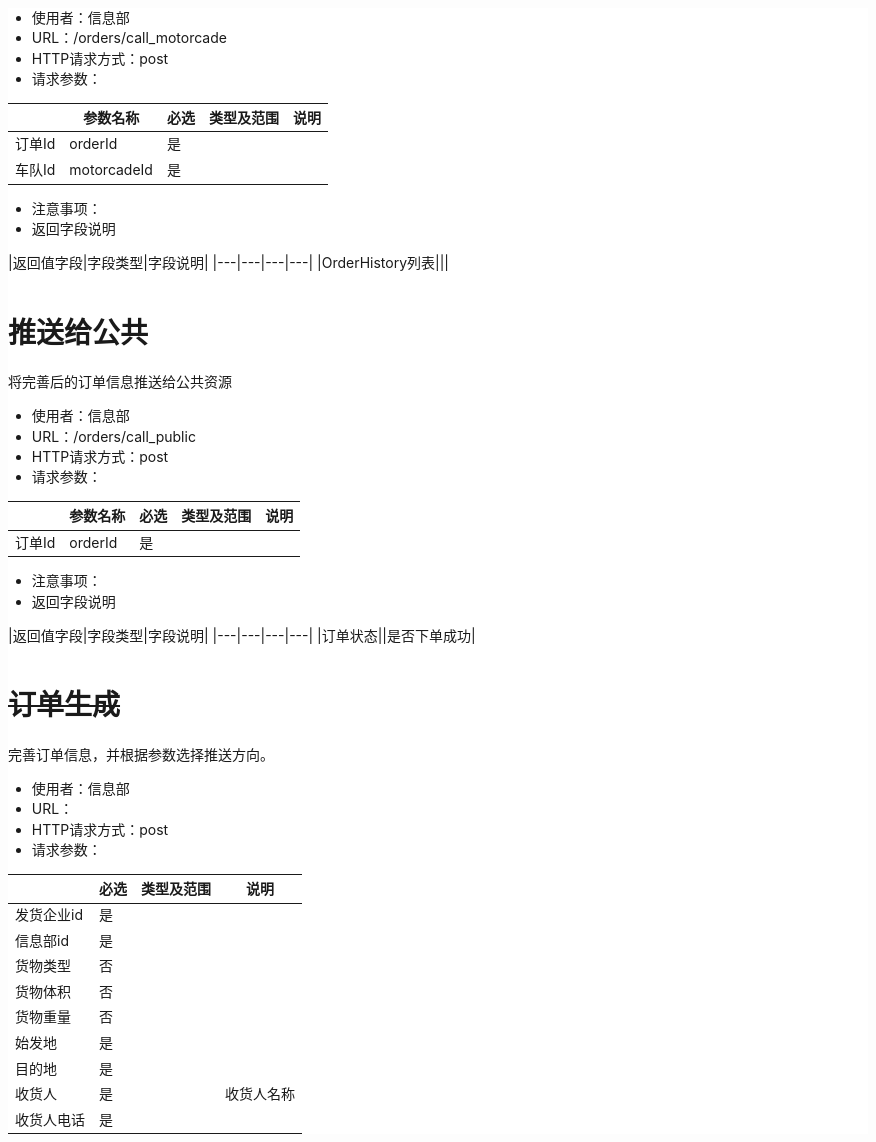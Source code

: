 * 使用者：信息部
* URL：/orders/call_motorcade
* HTTP请求方式：post
* 请求参数：

|  |参数名称|必选|类型及范围|说明|
|---|---|---|---|---|
|订单Id|orderId|是|||
|车队Id|motorcadeId|是|||

* 注意事项：
* 返回字段说明

|返回值字段|字段类型|字段说明|
|---|---|---|---|
|OrderHistory列表|||

# 推送给公共
将完善后的订单信息推送给公共资源

* 使用者：信息部
* URL：/orders/call_public
* HTTP请求方式：post
* 请求参数：

|  |参数名称|必选|类型及范围|说明|
|---|---|---|---|---|
|订单Id|orderId|是|||

* 注意事项：
* 返回字段说明

|返回值字段|字段类型|字段说明|
|---|---|---|---|
|订单状态||是否下单成功|

# ~~订单生成~~
完善订单信息，并根据参数选择推送方向。

* 使用者：信息部
* URL：
* HTTP请求方式：post
* 请求参数：

|  |必选|类型及范围|说明|
|---|---|---|---|
|发货企业id|是|||
|信息部id|是|||
|货物类型|否|||
|货物体积|否|||
|货物重量|否|||
|始发地|是|||
|目的地|是|||
|收货人|是||收货人名称|
|收货人电话|是|||